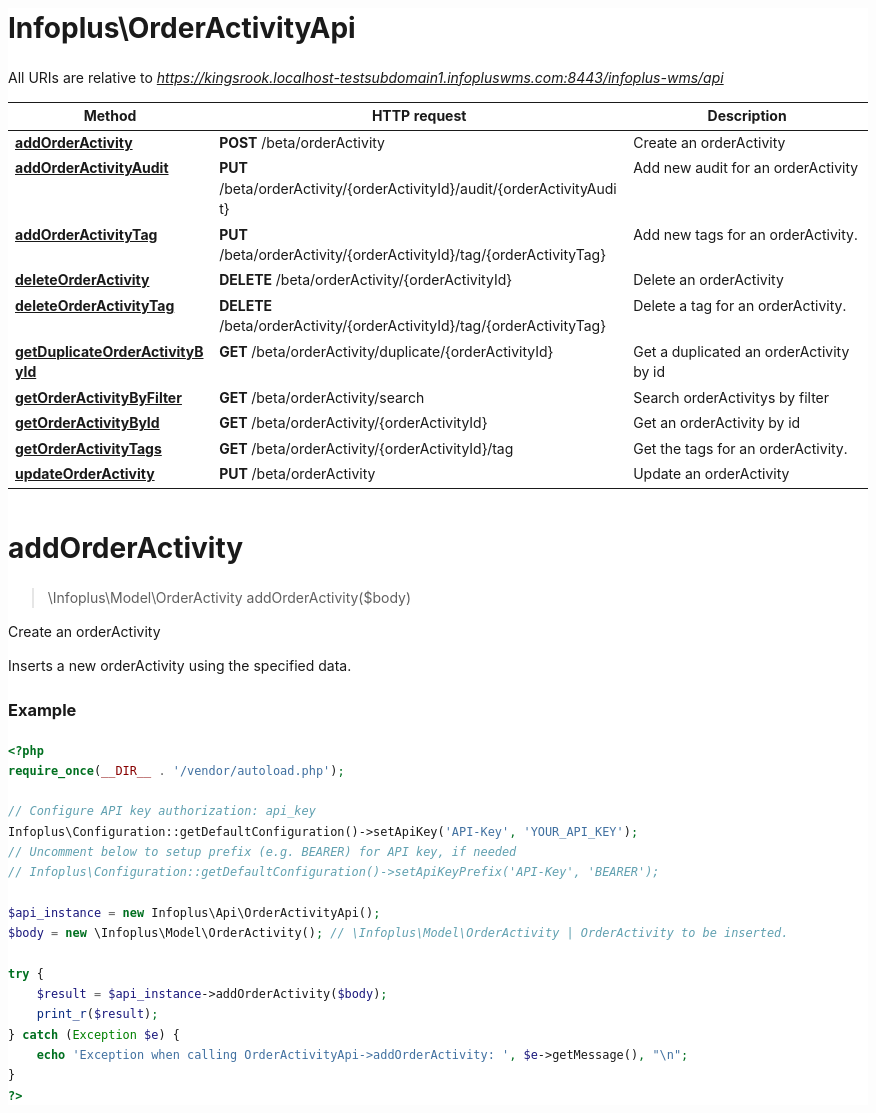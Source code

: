 # Infoplus\OrderActivityApi

All URIs are relative to *https://kingsrook.localhost-testsubdomain1.infopluswms.com:8443/infoplus-wms/api*

Method | HTTP request | Description
------------- | ------------- | -------------
[**addOrderActivity**](OrderActivityApi.md#addOrderActivity) | **POST** /beta/orderActivity | Create an orderActivity
[**addOrderActivityAudit**](OrderActivityApi.md#addOrderActivityAudit) | **PUT** /beta/orderActivity/{orderActivityId}/audit/{orderActivityAudit} | Add new audit for an orderActivity
[**addOrderActivityTag**](OrderActivityApi.md#addOrderActivityTag) | **PUT** /beta/orderActivity/{orderActivityId}/tag/{orderActivityTag} | Add new tags for an orderActivity.
[**deleteOrderActivity**](OrderActivityApi.md#deleteOrderActivity) | **DELETE** /beta/orderActivity/{orderActivityId} | Delete an orderActivity
[**deleteOrderActivityTag**](OrderActivityApi.md#deleteOrderActivityTag) | **DELETE** /beta/orderActivity/{orderActivityId}/tag/{orderActivityTag} | Delete a tag for an orderActivity.
[**getDuplicateOrderActivityById**](OrderActivityApi.md#getDuplicateOrderActivityById) | **GET** /beta/orderActivity/duplicate/{orderActivityId} | Get a duplicated an orderActivity by id
[**getOrderActivityByFilter**](OrderActivityApi.md#getOrderActivityByFilter) | **GET** /beta/orderActivity/search | Search orderActivitys by filter
[**getOrderActivityById**](OrderActivityApi.md#getOrderActivityById) | **GET** /beta/orderActivity/{orderActivityId} | Get an orderActivity by id
[**getOrderActivityTags**](OrderActivityApi.md#getOrderActivityTags) | **GET** /beta/orderActivity/{orderActivityId}/tag | Get the tags for an orderActivity.
[**updateOrderActivity**](OrderActivityApi.md#updateOrderActivity) | **PUT** /beta/orderActivity | Update an orderActivity


# **addOrderActivity**
> \Infoplus\Model\OrderActivity addOrderActivity($body)

Create an orderActivity

Inserts a new orderActivity using the specified data.

### Example 
```php
<?php
require_once(__DIR__ . '/vendor/autoload.php');

// Configure API key authorization: api_key
Infoplus\Configuration::getDefaultConfiguration()->setApiKey('API-Key', 'YOUR_API_KEY');
// Uncomment below to setup prefix (e.g. BEARER) for API key, if needed
// Infoplus\Configuration::getDefaultConfiguration()->setApiKeyPrefix('API-Key', 'BEARER');

$api_instance = new Infoplus\Api\OrderActivityApi();
$body = new \Infoplus\Model\OrderActivity(); // \Infoplus\Model\OrderActivity | OrderActivity to be inserted.

try { 
    $result = $api_instance->addOrderActivity($body);
    print_r($result);
} catch (Exception $e) {
    echo 'Exception when calling OrderActivityApi->addOrderActivity: ', $e->getMessage(), "\n";
}
?>
```
